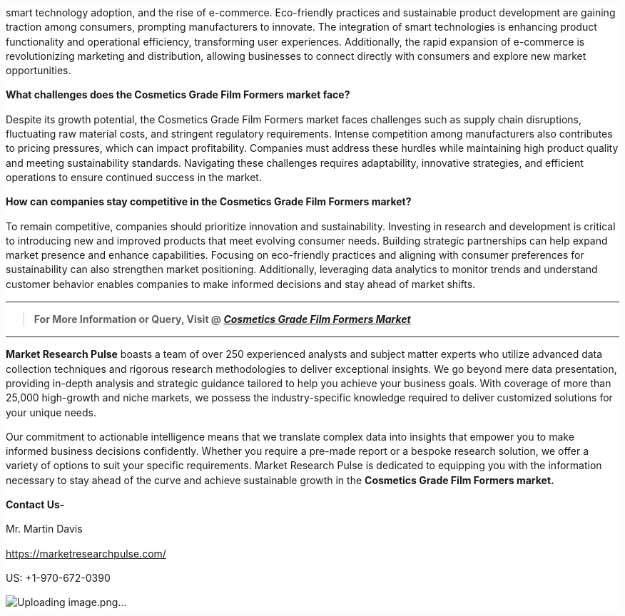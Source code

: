 smart technology adoption, and the rise of e-commerce. Eco-friendly practices and sustainable product development are gaining traction among consumers, prompting manufacturers to innovate. The integration of smart technologies is enhancing product functionality and operational efficiency, transforming user experiences. Additionally, the rapid expansion of e-commerce is revolutionizing marketing and distribution, allowing businesses to connect directly with consumers and explore new market opportunities.</p><p><strong>What challenges does the Cosmetics Grade Film Formers market face?</strong></p><p>Despite its growth potential, the Cosmetics Grade Film Formers market faces challenges such as supply chain disruptions, fluctuating raw material costs, and stringent regulatory requirements. Intense competition among manufacturers also contributes to pricing pressures, which can impact profitability. Companies must address these hurdles while maintaining high product quality and meeting sustainability standards. Navigating these challenges requires adaptability, innovative strategies, and efficient operations to ensure continued success in the market.</p><p><strong>How can companies stay competitive in the Cosmetics Grade Film Formers market?</strong></p><p>To remain competitive, companies should prioritize innovation and sustainability. Investing in research and development is critical to introducing new and improved products that meet evolving consumer needs. Building strategic partnerships can help expand market presence and enhance capabilities. Focusing on eco-friendly practices and aligning with consumer preferences for sustainability can also strengthen market positioning. Additionally, leveraging data analytics to monitor trends and understand customer behavior enables companies to make informed decisions and stay ahead of market shifts.</p><hr /><blockquote><p><strong>For More Information or Query, Visit @&nbsp;<em><a href="https://marketresearchpulse.com/report/59333/cosmetics-grade-film-formers-market?utm_source=Linkedin&utm_medium=021">Cosmetics Grade Film Formers Market</a></em></strong></p></blockquote><hr /><p><strong>Market Research Pulse</strong> boasts a team of over 250 experienced analysts and subject matter experts who utilize advanced data collection techniques and rigorous research methodologies to deliver exceptional insights. We go beyond mere data presentation, providing in-depth analysis and strategic guidance tailored to help you achieve your business goals. With coverage of more than 25,000 high-growth and niche markets, we possess the industry-specific knowledge required to deliver customized solutions for your unique needs.</p><p>Our commitment to actionable intelligence means that we translate complex data into insights that empower you to make informed business decisions confidently. Whether you require a pre-made report or a bespoke research solution, we offer a variety of options to suit your specific requirements. Market Research Pulse is dedicated to equipping you with the information necessary to stay ahead of the curve and achieve sustainable growth in the <strong>Cosmetics Grade Film Formers market.</strong></p><p><strong>Contact Us-</strong></p><p>Mr. Martin Davis</p><p>https://marketresearchpulse.com/</p><p>US: +1-970-672-0390</p>
![Uploading image.png…]()
